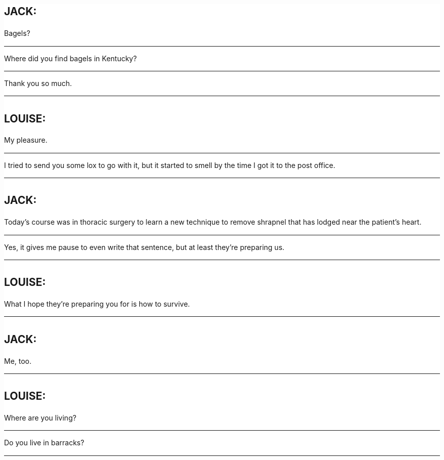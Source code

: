 ## JACK:
Bagels?

---

Where did you find bagels in Kentucky?

---

Thank you so much.

---

## LOUISE:
My pleasure.

---

I tried to send you some lox to go with it, but it started to smell by the time I got it to the post office.

---

## JACK:
Today’s course was in thoracic surgery to learn a new technique to remove shrapnel that has lodged near the patient’s heart.

---

Yes, it gives me pause to even write that sentence, but at least they’re preparing us.

---

## LOUISE:
What I hope they’re preparing you for is how to survive.

---

## JACK:
Me, too.

---

## LOUISE:
Where are you living?

---

Do you live in barracks?

---
